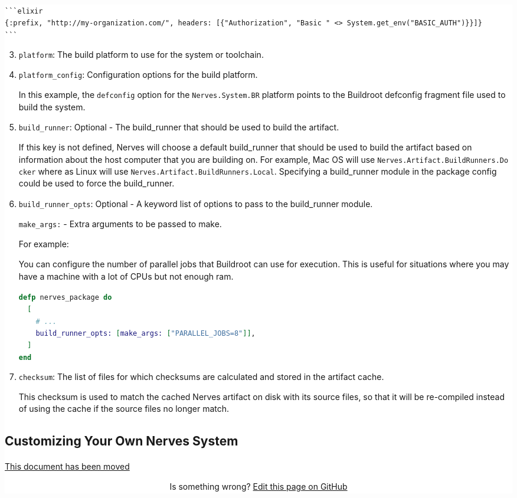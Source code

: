     ```elixir
    {:prefix, "http://my-organization.com/", headers: [{"Authorization", "Basic " <> System.get_env("BASIC_AUTH")}}]}
    ```

3. `platform`: The build platform to use for the system or toolchain.

4. `platform_config`: Configuration options for the build platform.

    In this example, the `defconfig` option for the `Nerves.System.BR`
    platform points to the Buildroot defconfig fragment file used to build the
    system.

5. `build_runner`: Optional - The build_runner that should be used to build the artifact.

    If this key is not defined, Nerves will choose a default build_runner
    that should be used to build the artifact based on information about the host
    computer that you are building on. For example, Mac OS will use
    `Nerves.Artifact.BuildRunners.Docker` where as Linux will use
    `Nerves.Artifact.BuildRunners.Local`. Specifying a build_runner module in
    the package config could be used to force the build_runner.

6. `build_runner_opts`: Optional - A keyword list of options to pass to the build_runner module.

    `make_args:` - Extra arguments to be passed to make.

    For example:

    You can configure the number of parallel jobs that Buildroot
    can use for execution. This is useful for situations where you may
    have a machine with a lot of CPUs but not enough ram.

    ```elixir
    defp nerves_package do
      [
        # ...
        build_runner_opts: [make_args: ["PARALLEL_JOBS=8"]],
      ]
    end
    ```

7. `checksum`: The list of files for which checksums are calculated and stored
    in the artifact cache.

    This checksum is used to match the cached Nerves artifact on disk with its
    source files, so that it will be re-compiled instead of using the cache if
    the source files no longer match.

## Customizing Your Own Nerves System

[This document has been moved](https://hexdocs.pm/nerves/customizing-systems.html)

<p align="center">
Is something wrong?
<a href="https://github.com/nerves-project/nerves/edit/main/docs/Systems.md">
Edit this page on GitHub
</a>
</p>
